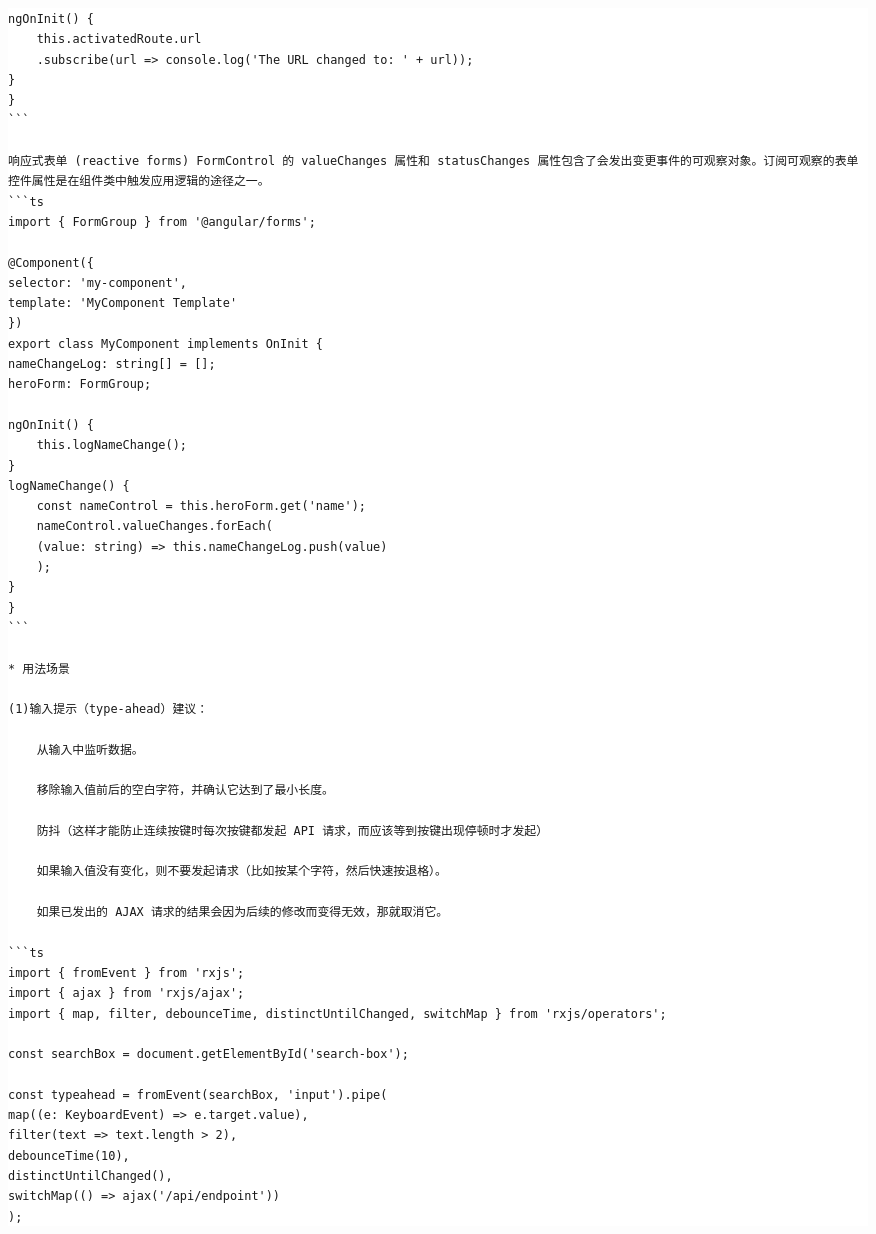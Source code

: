     ngOnInit() {
        this.activatedRoute.url
        .subscribe(url => console.log('The URL changed to: ' + url));
    }
    }
    ```

    响应式表单 (reactive forms) FormControl 的 valueChanges 属性和 statusChanges 属性包含了会发出变更事件的可观察对象。订阅可观察的表单控件属性是在组件类中触发应用逻辑的途径之一。
    ```ts
    import { FormGroup } from '@angular/forms';

    @Component({
    selector: 'my-component',
    template: 'MyComponent Template'
    })
    export class MyComponent implements OnInit {
    nameChangeLog: string[] = [];
    heroForm: FormGroup;

    ngOnInit() {
        this.logNameChange();
    }
    logNameChange() {
        const nameControl = this.heroForm.get('name');
        nameControl.valueChanges.forEach(
        (value: string) => this.nameChangeLog.push(value)
        );
    }
    }
    ```

    * 用法场景

    (1)输入提示（type-ahead）建议：

        从输入中监听数据。

        移除输入值前后的空白字符，并确认它达到了最小长度。

        防抖（这样才能防止连续按键时每次按键都发起 API 请求，而应该等到按键出现停顿时才发起）

        如果输入值没有变化，则不要发起请求（比如按某个字符，然后快速按退格）。

        如果已发出的 AJAX 请求的结果会因为后续的修改而变得无效，那就取消它。

    ```ts
    import { fromEvent } from 'rxjs';
    import { ajax } from 'rxjs/ajax';
    import { map, filter, debounceTime, distinctUntilChanged, switchMap } from 'rxjs/operators';

    const searchBox = document.getElementById('search-box');

    const typeahead = fromEvent(searchBox, 'input').pipe(
    map((e: KeyboardEvent) => e.target.value),
    filter(text => text.length > 2),
    debounceTime(10),
    distinctUntilChanged(),
    switchMap(() => ajax('/api/endpoint'))
    );
